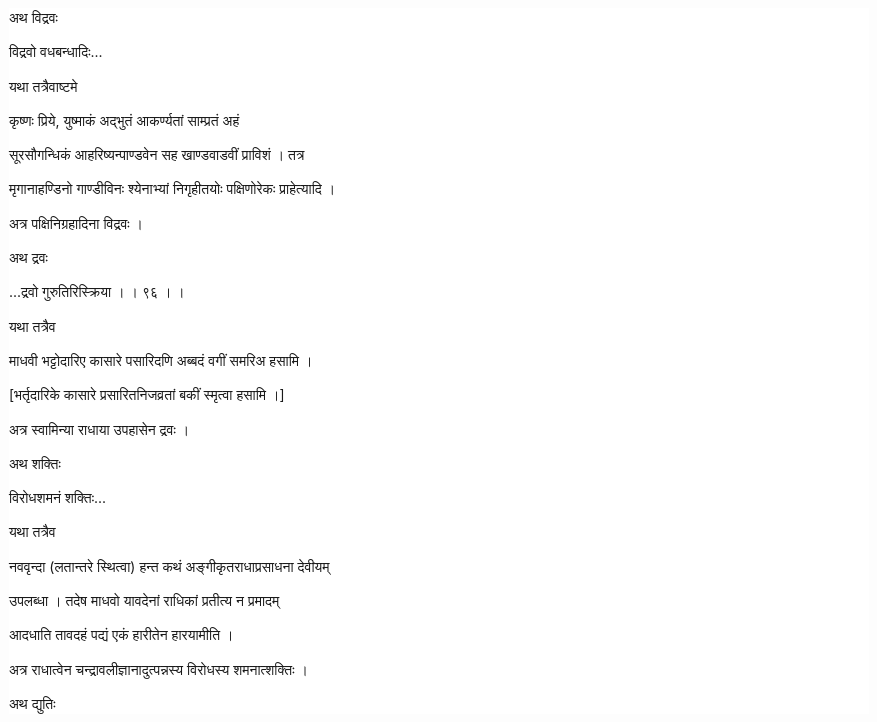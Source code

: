 

अथ विद्रवः



विद्रवो वधबन्धादिः...



यथा तत्रैवाष्टमे



कृष्णः प्रिये, युष्माकं अद्भुतं आकर्ण्यतां साम्प्रतं अहं

सूरसौगन्धिकं आहरिष्यन्पाण्डवेन सह खाण्डवाडवीं प्राविशं । तत्र

मृगानाहण्डिनो गाण्डीविनः श्येनाभ्यां निगृहीतयोः पक्षिणोरेकः प्राहेत्यादि ।



अत्र पक्षिनिग्रहादिना विद्रवः ।



अथ द्रवः



...द्रवो गुरुतिरिस्क्रिया । । ९६ । ।



यथा तत्रैव



माधवी भट्टोदारिए कासारे पसारिदणि अब्बदं वगीं समरिअ हसामि ।

\[भर्तृदारिके कासारे प्रसारितनिजव्रतां बकीं स्मृत्वा हसामि ।\]



अत्र स्वामिन्या राधाया उपहासेन द्रवः ।



अथ शक्तिः



विरोधशमनं शक्तिः...



यथा तत्रैव



नववृन्दा (लतान्तरे स्थित्वा) हन्त कथं अङ्गीकृतराधाप्रसाधना देवीयम्

उपलब्धा । तदेष माधवो यावदेनां राधिकां प्रतीत्य न प्रमादम्

आदधाति तावदहं पद्यं एकं हारीतेन हारयामीति ।



अत्र राधात्वेन चन्द्रावलीज्ञानादुत्पन्नस्य विरोधस्य शमनात्शक्तिः ।



अथ द्युतिः

